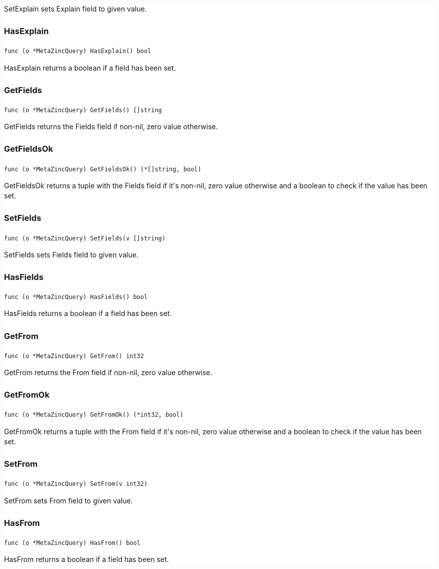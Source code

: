 SetExplain sets Explain field to given value.

### HasExplain

`func (o *MetaZincQuery) HasExplain() bool`

HasExplain returns a boolean if a field has been set.

### GetFields

`func (o *MetaZincQuery) GetFields() []string`

GetFields returns the Fields field if non-nil, zero value otherwise.

### GetFieldsOk

`func (o *MetaZincQuery) GetFieldsOk() (*[]string, bool)`

GetFieldsOk returns a tuple with the Fields field if it's non-nil, zero value otherwise
and a boolean to check if the value has been set.

### SetFields

`func (o *MetaZincQuery) SetFields(v []string)`

SetFields sets Fields field to given value.

### HasFields

`func (o *MetaZincQuery) HasFields() bool`

HasFields returns a boolean if a field has been set.

### GetFrom

`func (o *MetaZincQuery) GetFrom() int32`

GetFrom returns the From field if non-nil, zero value otherwise.

### GetFromOk

`func (o *MetaZincQuery) GetFromOk() (*int32, bool)`

GetFromOk returns a tuple with the From field if it's non-nil, zero value otherwise
and a boolean to check if the value has been set.

### SetFrom

`func (o *MetaZincQuery) SetFrom(v int32)`

SetFrom sets From field to given value.

### HasFrom

`func (o *MetaZincQuery) HasFrom() bool`

HasFrom returns a boolean if a field has been set.
